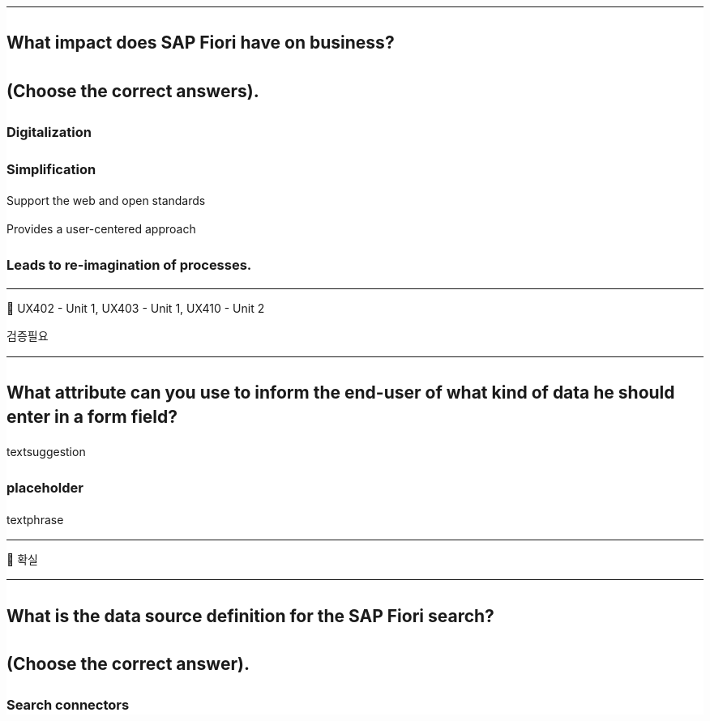 ****





## What impact does SAP Fiori have on business? 

## (Choose the correct answers). 

### Digitalization 

### Simplification 

Support the web and open standards 

Provides a user-centered approach 

### Leads to re-imagination of processes.

****

:book: UX402 - Unit 1, UX403 - Unit 1, UX410 - Unit 2 

검증필요

****





## What attribute can you use to inform the end-user of what kind of data he should enter in a form field? 

textsuggestion 

### placeholder 

textphrase

****

:book: 확실

****





## What is the data source definition for the SAP Fiori search? 

## (Choose the correct answer). 

### Search connectors 
